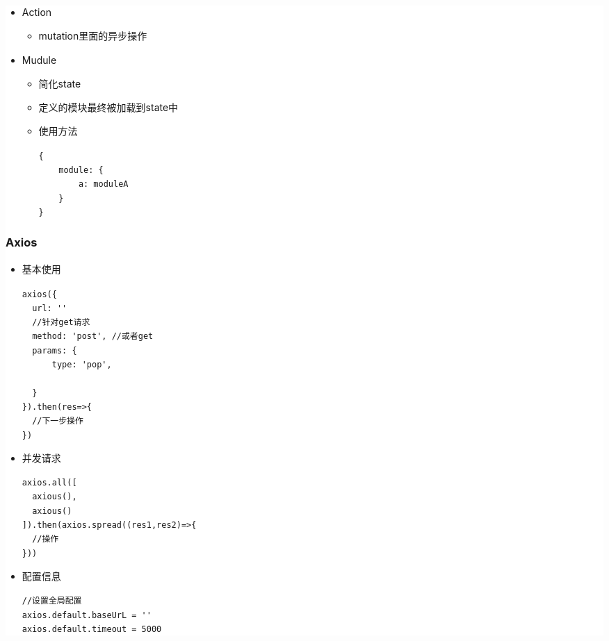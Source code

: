 * Action

  * mutation里面的异步操作

* Mudule

  * 简化state

  * 定义的模块最终被加载到state中

  * 使用方法

    ```
    {
    	module: {
    		a: moduleA
    	}
    }
    ```

    

### Axios

* 基本使用

  ```
  axios({
  	url: ''
  	//针对get请求
  	method: 'post', //或者get 
  	params: {
  		type: 'pop',
  		
  	}
  }).then(res=>{
  	//下一步操作
  })
  ```

* 并发请求

  ```
  axios.all([
  	axious(),
  	axious()
  ]).then(axios.spread((res1,res2)=>{
  	//操作
  }))
  ```

* 配置信息

  ```
  //设置全局配置
  axios.default.baseUrL = ''
  axios.default.timeout = 5000
  ```
